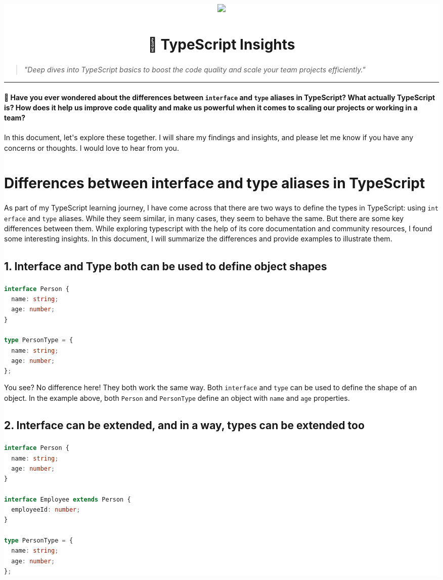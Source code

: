 <p align="center">
  <img src="https://raw.githubusercontent.com/remojansen/logo.ts/master/ts.png" width="120" />
</p>

<h1 align="center">🧠 TypeScript Insights</h1>

> _"Deep dives into TypeScript basics to boost the code quality and scale your team projects efficiently."_

---

#### 💬 Have you ever wondered about the differences between `interface` and `type` aliases in TypeScript? What actually TypeScript is? How does it help us improve code quality and make us powerful when it comes to scaling our projects or working in a team?

In this document, let's explore these together. I will share my findings and insights, and please let me know if you have any concerns or thoughts. I would love to hear from you.

# Differences between interface and type aliases in TypeScript

As part of my TypeScript learning journey, I have come across that there are two ways to define the types in TypeScript: using `interface` and `type` aliases. While they seem similar, in many cases, they seem to behave the same. But there are some key differences between them. While exploring typescript with the help of its core documentation and community resources, I found some interesting insights. In this document, I will summarize the differences and provide examples to illustrate them.

## 1. Interface and Type both can be used to define object shapes

```typescript
interface Person {
  name: string;
  age: number;
}

type PersonType = {
  name: string;
  age: number;
};
```

You see? No difference here! They both work the same way. Both `interface` and `type` can be used to define the shape of an object. In the example above, both `Person` and `PersonType` define an object with `name` and `age` properties.

## 2. Interface can be extended, and in a way, types can be extended too

```typescript
interface Person {
  name: string;
  age: number;
}

interface Employee extends Person {
  employeeId: number;
}

type PersonType = {
  name: string;
  age: number;
};
```